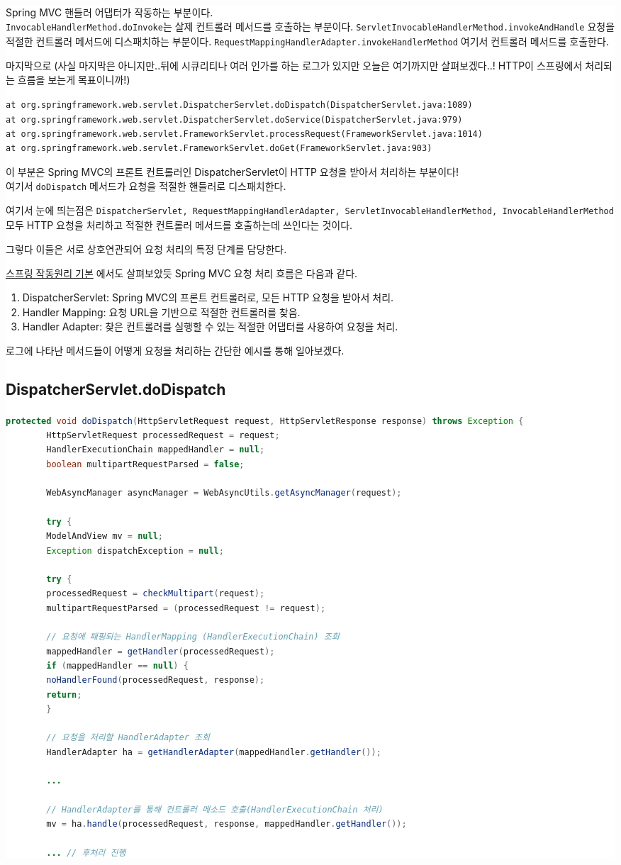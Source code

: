 Spring MVC 핸들러 어댑터가 작동하는 부분이다.  
`InvocableHandlerMethod.doInvoke`는 살제 컨트롤러 메서드를 호출하는 부분이다.
`ServletInvocableHandlerMethod.invokeAndHandle` 요청을 적절한 컨트롤러 메서드에 디스패치하는 부분이다. 
`RequestMappingHandlerAdapter.invokeHandlerMethod` 여기서 컨트롤러 메서드를 호출한다.  


마지막으로 (사실 마지막은 아니지만..뒤에 시큐리티나 여러 인가를 하는 로그가 있지만 오늘은 여기까지만 살펴보겠다..! HTTP이 스프링에서 처리되는 흐름을 보는게 목표이니까!)

```
at org.springframework.web.servlet.DispatcherServlet.doDispatch(DispatcherServlet.java:1089)
at org.springframework.web.servlet.DispatcherServlet.doService(DispatcherServlet.java:979)
at org.springframework.web.servlet.FrameworkServlet.processRequest(FrameworkServlet.java:1014)
at org.springframework.web.servlet.FrameworkServlet.doGet(FrameworkServlet.java:903)

```
이 부분은 Spring MVC의 프론트 컨트롤러인 DispatcherServlet이 HTTP 요청을 받아서 처리하는 부분이다!   
여기서 `doDispatch` 메서드가 요청을 적절한 핸들러로 디스패치한다.

여기서 눈에 띄는점은 `DispatcherServlet, RequestMappingHandlerAdapter, ServletInvocableHandlerMethod, InvocableHandlerMethod`
모두  HTTP 요청을 처리하고 적절한 컨트롤러 메서드를 호출하는데 쓰인다는 것이다.  

그렇다 이들은 서로 상호연관되어 요청 처리의 특정 단계를 담당한다.  

[스프링 작동원리 기본](https://github.com/Mouon/Mouon-SpringBoot-STUDY) 에서도 살펴보았듯 Spring MVC 요청 처리 흐름은 다음과 같다.  

1. DispatcherServlet: Spring MVC의 프론트 컨트롤러로, 모든 HTTP 요청을 받아서 처리. 
2. Handler Mapping: 요청 URL을 기반으로 적절한 컨트롤러를 찾음. 
3. Handler Adapter: 찾은 컨트롤러를 실행할 수 있는 적절한 어댑터를 사용하여 요청을 처리. 

로그에 나타난 메서드들이 어떻게 요청을 처리하는 간단한 예시를 통해 일아보겠다.  

## DispatcherServlet.doDispatch
```java
protected void doDispatch(HttpServletRequest request, HttpServletResponse response) throws Exception {
        HttpServletRequest processedRequest = request;
        HandlerExecutionChain mappedHandler = null;
        boolean multipartRequestParsed = false;

        WebAsyncManager asyncManager = WebAsyncUtils.getAsyncManager(request);

        try {
        ModelAndView mv = null;
        Exception dispatchException = null;

        try {
        processedRequest = checkMultipart(request);
        multipartRequestParsed = (processedRequest != request);

        // 요청에 패핑되는 HandlerMapping (HandlerExecutionChain) 조회
        mappedHandler = getHandler(processedRequest);
        if (mappedHandler == null) {
        noHandlerFound(processedRequest, response);
        return;
        }

        // 요청을 처리할 HandlerAdapter 조회
        HandlerAdapter ha = getHandlerAdapter(mappedHandler.getHandler());

        ...

        // HandlerAdapter를 통해 컨트롤러 메소드 호출(HandlerExecutionChain 처리)
        mv = ha.handle(processedRequest, response, mappedHandler.getHandler());

        ... // 후처리 진행
```